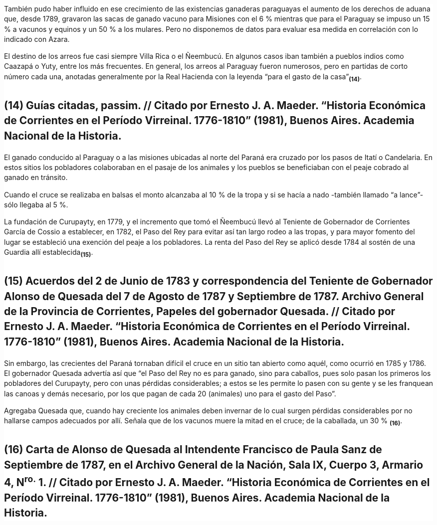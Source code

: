También pudo haber influido en ese crecimiento de las existencias ganaderas paraguayas el aumento de los derechos de aduana que, desde 1789, gravaron las sacas de ganado vacuno para Misiones con el 6 % mientras que para el Paraguay se impuso un 15 % a vacunos y equinos y un 50 % a los mulares. Pero no disponemos de datos para evaluar esa medida en correlación con lo indicado con Azara.

El destino de los arreos fue casi siempre Villa Rica o el Ñeembucú. En algunos casos iban también a pueblos indios como Caazapá o Yuty, entre los más frecuentes. En general, los arreos al Paraguay fueron numerosos, pero en partidas de corto número cada una, anotadas generalmente por la Real Hacienda con la leyenda “para el gasto de la casa”<sub><strong>(14)</strong></sub>.

## **(14)** Guías citadas, passim. // Citado por Ernesto J. A. Maeder. “Historia Económica de Corrientes en el Período Virreinal. 1776-1810” (1981), Buenos Aires. Academia Nacional de la Historia.

El ganado conducido al Paraguay o a las misiones ubicadas al norte del Paraná era cruzado por los pasos de Itatí o Candelaria. En estos sitios los pobladores colaboraban en el pasaje de los animales y los pueblos se beneficiaban con el peaje cobrado al ganado en tránsito.

Cuando el cruce se realizaba en balsas el monto alcanzaba al 10 % de la tropa y si se hacía a nado -también llamado “a lance”- sólo llegaba al 5 %.

La fundación de Curupayty, en 1779, y el incremento que tomó el Ñeembucú llevó al Teniente de Gobernador de Corrientes García de Cossio a establecer, en 1782, el Paso del Rey para evitar así tan largo rodeo a las tropas, y para mayor fomento del lugar se estableció una exención del peaje a los pobladores. La renta del Paso del Rey se aplicó desde 1784 al sostén de una Guardia allí establecida<sub><strong>(15)</strong></sub>.

## **(15)** Acuerdos del 2 de Junio de 1783 y correspondencia del Teniente de Gobernador Alonso de Quesada del 7 de Agosto de 1787 y Septiembre de 1787. Archivo General de la Provincia de Corrientes, Papeles del gobernador Quesada. // Citado por Ernesto J. A. Maeder. “Historia Económica de Corrientes en el Período Virreinal. 1776-1810” (1981), Buenos Aires. Academia Nacional de la Historia.

Sin embargo, las crecientes del Paraná tornaban difícil el cruce en un sitio tan abierto como aquél, como ocurrió en 1785 y 1786. El gobernador Quesada advertía así que “el Paso del Rey no es para ganado, sino para caballos, pues solo pasan los primeros los pobladores del Curupayty, pero con unas pérdidas considerables; a estos se les permite lo pasen con su gente y se les franquean las canoas y demás necesario, por los que pagan de cada 20 (animales) uno para el gasto del Paso”.

Agregaba Quesada que, cuando hay creciente los animales deben invernar de lo cual surgen pérdidas considerables por no hallarse campos adecuados por allí. Señala que de los vacunos muere la mitad en el cruce; de la caballada, un 30 % <sub><strong>(16)</strong></sub>.

## **(16)** Carta de Alonso de Quesada al Intendente Francisco de Paula Sanz de Septiembre de 1787, en el Archivo General de la Nación, Sala IX, Cuerpo 3, Armario 4, N<sup>ro.</sup> 1. // Citado por Ernesto J. A. Maeder. “Historia Económica de Corrientes en el Período Virreinal. 1776-1810” (1981), Buenos Aires. Academia Nacional de la Historia.
